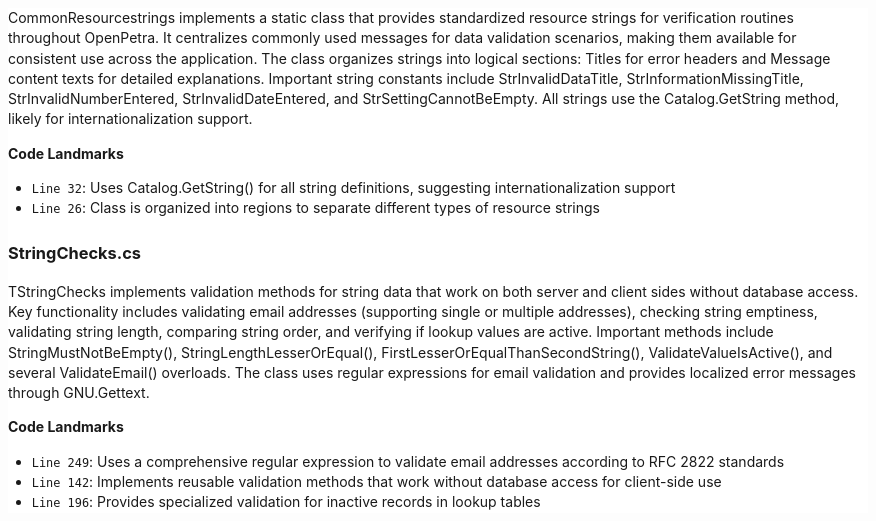 CommonResourcestrings implements a static class that provides standardized resource strings for verification routines throughout OpenPetra. It centralizes commonly used messages for data validation scenarios, making them available for consistent use across the application. The class organizes strings into logical sections: Titles for error headers and Message content texts for detailed explanations. Important string constants include StrInvalidDataTitle, StrInformationMissingTitle, StrInvalidNumberEntered, StrInvalidDateEntered, and StrSettingCannotBeEmpty. All strings use the Catalog.GetString method, likely for internationalization support.

 **Code Landmarks**
- `Line 32`: Uses Catalog.GetString() for all string definitions, suggesting internationalization support
- `Line 26`: Class is organized into regions to separate different types of resource strings
### StringChecks.cs

TStringChecks implements validation methods for string data that work on both server and client sides without database access. Key functionality includes validating email addresses (supporting single or multiple addresses), checking string emptiness, validating string length, comparing string order, and verifying if lookup values are active. Important methods include StringMustNotBeEmpty(), StringLengthLesserOrEqual(), FirstLesserOrEqualThanSecondString(), ValidateValueIsActive(), and several ValidateEmail() overloads. The class uses regular expressions for email validation and provides localized error messages through GNU.Gettext.

 **Code Landmarks**
- `Line 249`: Uses a comprehensive regular expression to validate email addresses according to RFC 2822 standards
- `Line 142`: Implements reusable validation methods that work without database access for client-side use
- `Line 196`: Provides specialized validation for inactive records in lookup tables

[Generated by the Sage AI expert workbench: 2025-03-30 02:22:57  https://sage-tech.ai/workbench]: #